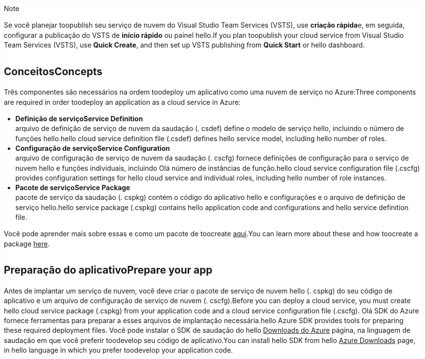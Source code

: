 > [!NOTE]
> <span data-ttu-id="5a3f5-110">Se você planejar toopublish seu serviço de nuvem do Visual Studio Team Services (VSTS), use **criação rápida**e, em seguida, configurar a publicação do VSTS de **início rápido** ou painel hello.</span><span class="sxs-lookup"><span data-stu-id="5a3f5-110">If you plan toopublish your cloud service from Visual Studio Team Services (VSTS), use **Quick Create**, and then set up VSTS publishing from **Quick Start** or hello dashboard.</span></span>
> 
> 

## <a name="concepts"></a><span data-ttu-id="5a3f5-111">Conceitos</span><span class="sxs-lookup"><span data-stu-id="5a3f5-111">Concepts</span></span>
<span data-ttu-id="5a3f5-112">Três componentes são necessários na ordem toodeploy um aplicativo como uma nuvem de serviço no Azure:</span><span class="sxs-lookup"><span data-stu-id="5a3f5-112">Three components are required in order toodeploy an application as a cloud service in Azure:</span></span>

* <span data-ttu-id="5a3f5-113">**Definição de serviço**</span><span class="sxs-lookup"><span data-stu-id="5a3f5-113">**Service Definition**</span></span>  
  <span data-ttu-id="5a3f5-114">arquivo de definição de serviço de nuvem da saudação (. csdef) define o modelo de serviço hello, incluindo o número de funções hello.</span><span class="sxs-lookup"><span data-stu-id="5a3f5-114">hello cloud service definition file (.csdef) defines hello service model, including hello number of roles.</span></span>
* <span data-ttu-id="5a3f5-115">**Configuração de serviço**</span><span class="sxs-lookup"><span data-stu-id="5a3f5-115">**Service Configuration**</span></span>  
  <span data-ttu-id="5a3f5-116">arquivo de configuração de serviço de nuvem da saudação (. cscfg) fornece definições de configuração para o serviço de nuvem hello e funções individuais, incluindo Olá número de instâncias de função.</span><span class="sxs-lookup"><span data-stu-id="5a3f5-116">hello cloud service configuration file (.cscfg) provides configuration settings for hello cloud service and individual roles, including hello number of role instances.</span></span>
* <span data-ttu-id="5a3f5-117">**Pacote de serviço**</span><span class="sxs-lookup"><span data-stu-id="5a3f5-117">**Service Package**</span></span>  
  <span data-ttu-id="5a3f5-118">pacote de serviço da saudação (. cspkg) contém o código do aplicativo hello e configurações e o arquivo de definição de serviço hello.</span><span class="sxs-lookup"><span data-stu-id="5a3f5-118">hello service package (.cspkg) contains hello application code and configurations and hello service definition file.</span></span>

<span data-ttu-id="5a3f5-119">Você pode aprender mais sobre essas e como um pacote de toocreate [aqui](cloud-services-model-and-package.md).</span><span class="sxs-lookup"><span data-stu-id="5a3f5-119">You can learn more about these and how toocreate a package [here](cloud-services-model-and-package.md).</span></span>

## <a name="prepare-your-app"></a><span data-ttu-id="5a3f5-120">Preparação do aplicativo</span><span class="sxs-lookup"><span data-stu-id="5a3f5-120">Prepare your app</span></span>
<span data-ttu-id="5a3f5-121">Antes de implantar um serviço de nuvem, você deve criar o pacote de serviço de nuvem hello (. cspkg) do seu código de aplicativo e um arquivo de configuração de serviço de nuvem (. cscfg).</span><span class="sxs-lookup"><span data-stu-id="5a3f5-121">Before you can deploy a cloud service, you must create hello cloud service package (.cspkg) from your application code and a cloud service configuration file (.cscfg).</span></span> <span data-ttu-id="5a3f5-122">Olá SDK do Azure fornece ferramentas para preparar a esses arquivos de implantação necessária.</span><span class="sxs-lookup"><span data-stu-id="5a3f5-122">hello Azure SDK provides tools for preparing these required deployment files.</span></span> <span data-ttu-id="5a3f5-123">Você pode instalar o SDK de saudação do hello [Downloads do Azure](https://azure.microsoft.com/downloads/) página, na linguagem de saudação em que você preferir toodevelop seu código de aplicativo.</span><span class="sxs-lookup"><span data-stu-id="5a3f5-123">You can install hello SDK from hello [Azure Downloads](https://azure.microsoft.com/downloads/) page, in hello language in which you prefer toodevelop your application code.</span></span>
